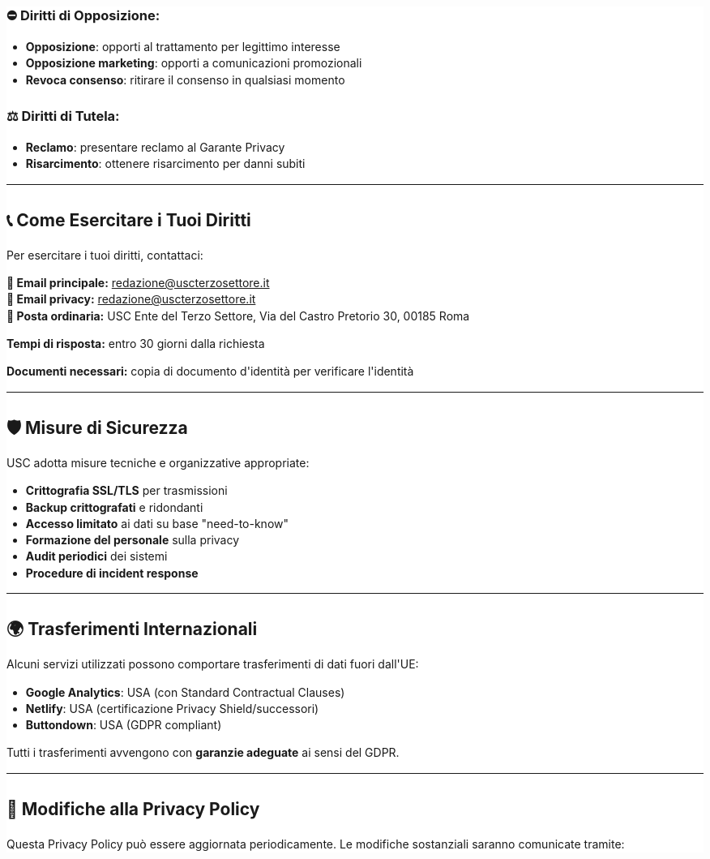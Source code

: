 ### ⛔ **Diritti di Opposizione:**
- **Opposizione**: opporti al trattamento per legittimo interesse
- **Opposizione marketing**: opporti a comunicazioni promozionali
- **Revoca consenso**: ritirare il consenso in qualsiasi momento

### ⚖️ **Diritti di Tutela:**
- **Reclamo**: presentare reclamo al Garante Privacy
- **Risarcimento**: ottenere risarcimento per danni subiti

---

## 📞 Come Esercitare i Tuoi Diritti

Per esercitare i tuoi diritti, contattaci:

**📧 Email principale:** redazione@uscterzosettore.it  
**📧 Email privacy:** redazione@uscterzosettore.it  
**📮 Posta ordinaria:** USC Ente del Terzo Settore, Via del Castro Pretorio 30, 00185 Roma  

**Tempi di risposta:** entro 30 giorni dalla richiesta

**Documenti necessari:** copia di documento d'identità per verificare l'identità

---

## 🛡️ Misure di Sicurezza

USC adotta misure tecniche e organizzative appropriate:

- **Crittografia SSL/TLS** per trasmissioni
- **Backup crittografati** e ridondanti
- **Accesso limitato** ai dati su base "need-to-know"
- **Formazione del personale** sulla privacy
- **Audit periodici** dei sistemi
- **Procedure di incident response**

---

## 🌍 Trasferimenti Internazionali

Alcuni servizi utilizzati possono comportare trasferimenti di dati fuori dall'UE:

- **Google Analytics**: USA (con Standard Contractual Clauses)
- **Netlify**: USA (certificazione Privacy Shield/successori)
- **Buttondown**: USA (GDPR compliant)

Tutti i trasferimenti avvengono con **garanzie adeguate** ai sensi del GDPR.

---

## 🔄 Modifiche alla Privacy Policy

Questa Privacy Policy può essere aggiornata periodicamente. Le modifiche sostanziali saranno comunicate tramite:
